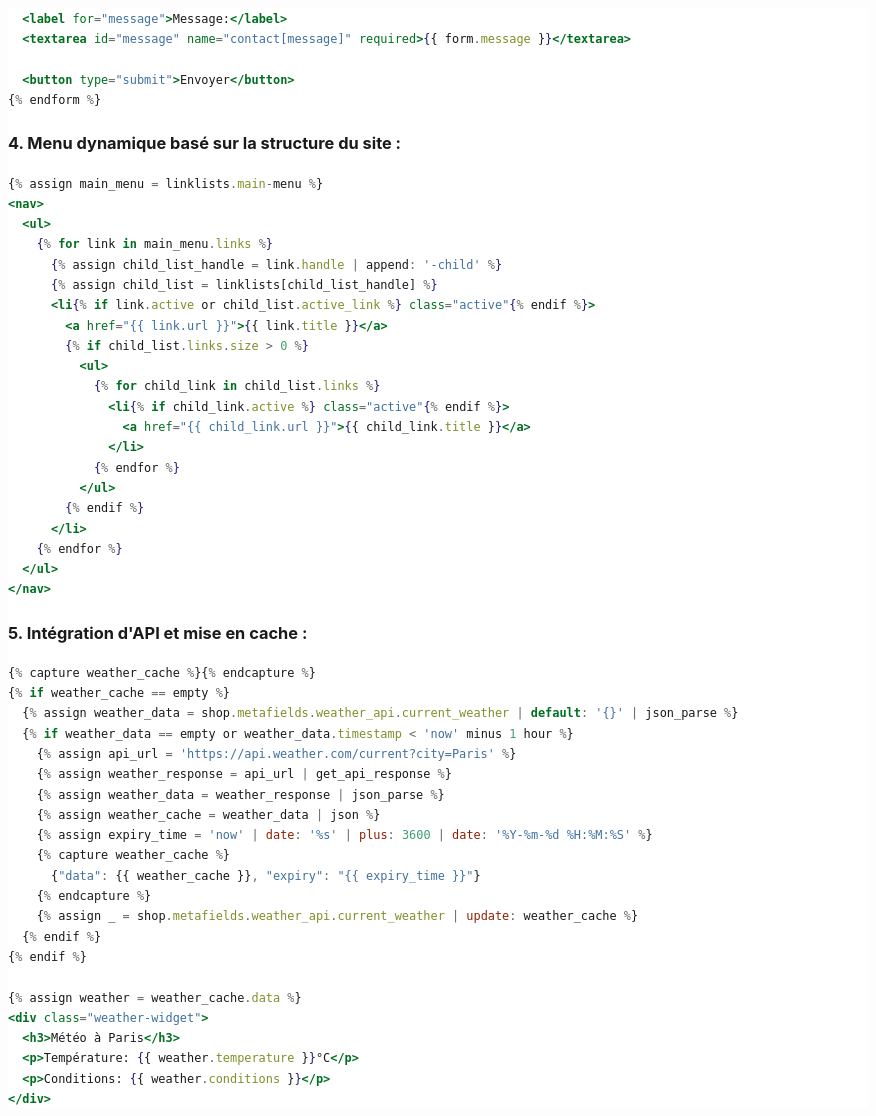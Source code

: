 ```jsx
  <label for="message">Message:</label>
  <textarea id="message" name="contact[message]" required>{{ form.message }}</textarea>

  <button type="submit">Envoyer</button>
{% endform %}
```

### 4. Menu dynamique basé sur la structure du site :

```jsx
{% assign main_menu = linklists.main-menu %}
<nav>
  <ul>
    {% for link in main_menu.links %}
      {% assign child_list_handle = link.handle | append: '-child' %}
      {% assign child_list = linklists[child_list_handle] %}
      <li{% if link.active or child_list.active_link %} class="active"{% endif %}>
        <a href="{{ link.url }}">{{ link.title }}</a>
        {% if child_list.links.size > 0 %}
          <ul>
            {% for child_link in child_list.links %}
              <li{% if child_link.active %} class="active"{% endif %}>
                <a href="{{ child_link.url }}">{{ child_link.title }}</a>
              </li>
            {% endfor %}
          </ul>
        {% endif %}
      </li>
    {% endfor %}
  </ul>
</nav>
```

### 5. Intégration d'API et mise en cache :

```jsx
{% capture weather_cache %}{% endcapture %}
{% if weather_cache == empty %}
  {% assign weather_data = shop.metafields.weather_api.current_weather | default: '{}' | json_parse %}
  {% if weather_data == empty or weather_data.timestamp < 'now' minus 1 hour %}
    {% assign api_url = 'https://api.weather.com/current?city=Paris' %}
    {% assign weather_response = api_url | get_api_response %}
    {% assign weather_data = weather_response | json_parse %}
    {% assign weather_cache = weather_data | json %}
    {% assign expiry_time = 'now' | date: '%s' | plus: 3600 | date: '%Y-%m-%d %H:%M:%S' %}
    {% capture weather_cache %}
      {"data": {{ weather_cache }}, "expiry": "{{ expiry_time }}"}
    {% endcapture %}
    {% assign _ = shop.metafields.weather_api.current_weather | update: weather_cache %}
  {% endif %}
{% endif %}

{% assign weather = weather_cache.data %}
<div class="weather-widget">
  <h3>Météo à Paris</h3>
  <p>Température: {{ weather.temperature }}°C</p>
  <p>Conditions: {{ weather.conditions }}</p>
</div>
```
